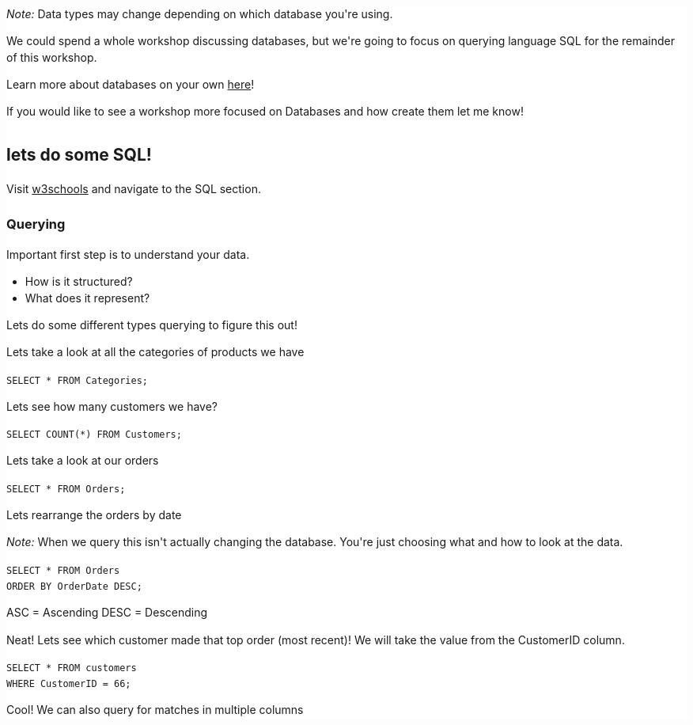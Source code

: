 *Note:* Data types may change depending on which database you're using.


We could spend a whole workshop discussing databases, but we're going to focus on querying language SQL for the remainder of this workshop. 

Learn more about databases on your own [here](https://www.w3schools.com/sql/sql_create_db.asp)!

If you would like to see a workshop more focused on Databases and how create them let me know!



## lets do some SQL!

Visit [w3schools](https://www.w3schools.com/sql/trysql.asp?filename=trysql_select_all) and navigate to the SQL section.


### Querying

Important first step is to understand your data.

- How is it structured?
- What does it represent?


Lets do some different types querying to figure this out!

Lets take a look at all the categories of products we have

`SELECT * FROM Categories;`

Lets see how many customers we have?

`SELECT COUNT(*) FROM Customers;`

Lets take a look at our orders

`SELECT * FROM Orders;`

Lets rearrange the orders by date

*Note:* When we query this isn't actually changing the database. You're just choosing what and how to look at the data.

```
SELECT * FROM Orders
ORDER BY OrderDate DESC;
```
ASC = Ascending
DESC = Descending

Neat! Lets see which customer made that top order (most recent)! We will take the value from the CustomerID column.

```
SELECT * FROM customers
WHERE CustomerID = 66;
```

Cool! We can also query for matches in multiple columns
